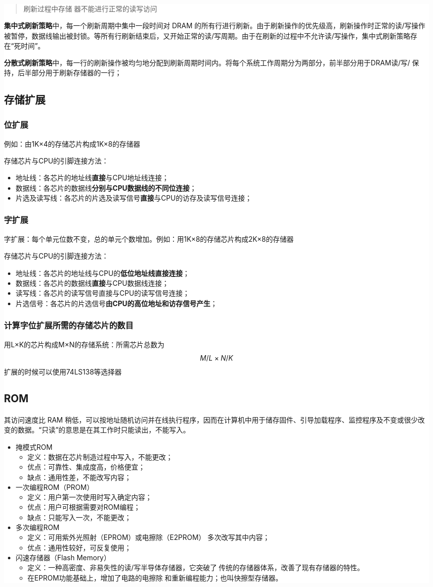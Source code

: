 > 刷新过程中存储 器不能进行正常的读写访问

**集中式刷新策略**中，每一个刷新周期中集中一段时间对 DRAM 的所有行进行刷新。由于刷新操作的优先级高，刷新操作时正常的读/写操作被暂停，数据线输出被封锁。等所有行刷新结束后，又开始正常的读/写周期。由于在刷新的过程中不允许读/写操作，集中式刷新策略存在“死时间”。

**分散式刷新策略**中，每一行的刷新操作被均匀地分配到刷新周期时间内。将每个系统工作周期分为两部分，前半部分用于DRAM读/写/ 保持，后半部分用于刷新存储器的一行；

## 存储扩展

### 位扩展

例如：由1K×4的存储芯片构成1K×8的存储器

存储芯片与CPU的引脚连接方法：

* 地址线：各芯片的地址线**直接**与CPU地址线连接；
* 数据线：各芯片的数据线**分别与CPU数据线的不同位连接**；
* 片选及读写线：各芯片的片选及读写信号**直接**与CPU的访存及读写信号连接；

### 字扩展

字扩展：每个单元位数不变，总的单元个数增加。例如：用1K×8的存储芯片构成2K×8的存储器

存储芯片与CPU的引脚连接方法：

* 地址线：各芯片的地址线与CPU的**低位地址线直接连接**；
* 数据线：各芯片的数据线**直接**与CPU数据线连接；
* 读写线：各芯片的读写信号直接与CPU的读写信号连接；
* 片选信号：各芯片的片选信号**由CPU的高位地址和访存信号产生**；

### 计算字位扩展所需的存储芯片的数目

用L×K的芯片构成M×N的存储系统：所需芯片总数为
$$
M/L \times N/K
$$
扩展的时候可以使用74LS138等选择器

## ROM

其访问速度比 RAM 稍低，可以按地址随机访问并在线执行程序，因而在计算机中用于储存固件、引导加载程序、监控程序及不变或很少改变的数据。“只读”的意思是在其工作时只能读出，不能写入。

* 掩模式ROM
  * 定义：数据在芯片制造过程中写入，不能更改；
  * 优点：可靠性、集成度高，价格便宜；
  * 缺点：通用性差，不能改写内容；
* 一次编程ROM（PROM）
  * 定义：用户第一次使用时写入确定内容；
  * 优点：用户可根据需要对ROM编程；
  * 缺点：只能写入一次，不能更改；
* 多次编程ROM
  * 定义：可用紫外光照射（EPROM）或电擦除（E2PROM） 多次改写其中内容；
  * 优点：通用性较好，可反复使用；
* 闪速存储器（Flash Memory）
  * 定义：一种高密度、非易失性的读/写半导体存储器，它突破了 传统的存储器体系，改善了现有存储器的特性。
  * 在EPROM功能基础上，增加了电路的电擦除 和重新编程能力；也叫快擦型存储器。
